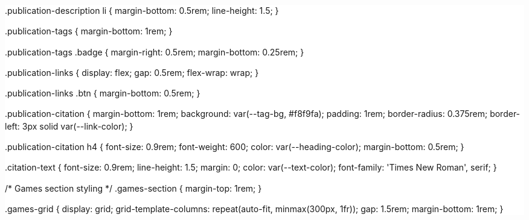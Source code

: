 .publication-description li {
  margin-bottom: 0.5rem;
  line-height: 1.5;
}

.publication-tags {
  margin-bottom: 1rem;
}

.publication-tags .badge {
  margin-right: 0.5rem;
  margin-bottom: 0.25rem;
}

.publication-links {
  display: flex;
  gap: 0.5rem;
  flex-wrap: wrap;
}

.publication-links .btn {
  margin-bottom: 0.5rem;
}

.publication-citation {
  margin-bottom: 1rem;
  background: var(--tag-bg, #f8f9fa);
  padding: 1rem;
  border-radius: 0.375rem;
  border-left: 3px solid var(--link-color);
}

.publication-citation h4 {
  font-size: 0.9rem;
  font-weight: 600;
  color: var(--heading-color);
  margin-bottom: 0.5rem;
}

.citation-text {
  font-size: 0.9rem;
  line-height: 1.5;
  margin: 0;
  color: var(--text-color);
  font-family: 'Times New Roman', serif;
}

/* Games section styling */
.games-section {
  margin-top: 1rem;
}

.games-grid {
  display: grid;
  grid-template-columns: repeat(auto-fit, minmax(300px, 1fr));
  gap: 1.5rem;
  margin-bottom: 1rem;
}
